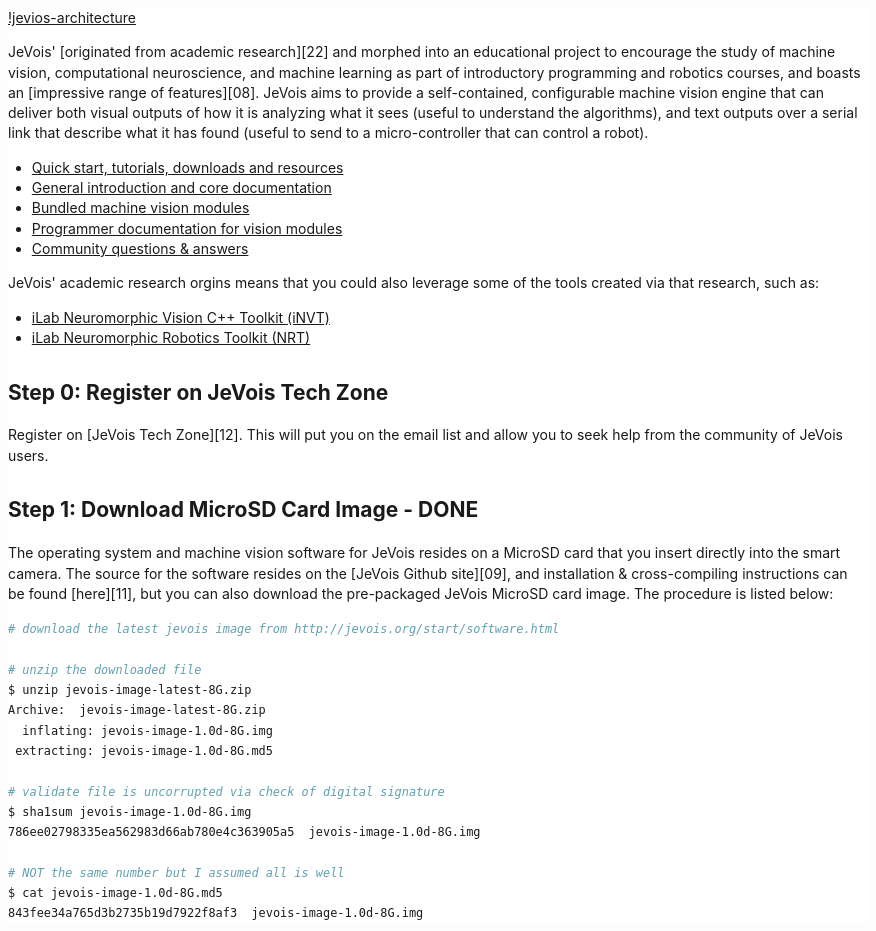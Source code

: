 [!jevios-architecture](http://jevois.org/assets/images/frameworks.png)

JeVois' [originated from academic research][22]
and morphed into an educational project to encourage the study of machine vision,
computational neuroscience, and machine learning as part of introductory programming and robotics courses,
and boasts an [impressive range of features][08].
JeVois aims to provide a self-contained, configurable machine vision engine
that can deliver both visual outputs of how it is analyzing what it sees (useful to understand the algorithms),
and text outputs over a serial link that describe what it has found
(useful to send to a micro-controller that can control a robot).

* [Quick start, tutorials, downloads and resources](http://jevois.org/start/)
* [General introduction and core documentation](http://jevois.org/doc/)
* [Bundled machine vision modules](http://jevois.org/doc/UserDemos.html)
* [Programmer documentation for vision modules](http://jevois.org/basedoc/)
* [Community questions & answers](http://jevois.org/qa/)

JeVois' academic research orgins means that you could also leverage
some of the tools created via that research, such as:

* [iLab Neuromorphic Vision C++ Toolkit (iNVT)](http://ilab.usc.edu/toolkit/)
* [iLab Neuromorphic Robotics Toolkit (NRT)](http://nrtkit.org/)

## Step 0: Register on JeVois Tech Zone
Register on [JeVois Tech Zone][12].
This will put you on the email list
and allow you to seek help from the community of JeVois users.

## Step 1: Download MicroSD Card Image - DONE
The operating system and machine vision software for JeVois resides on a MicroSD card
that you insert directly into the smart camera.
The source for the software resides on the [JeVois Github site][09],
and installation & cross-compiling instructions can be found [here][11],
but you can also download the pre-packaged JeVois MicroSD card image.
The procedure is listed below:

```bash
# download the latest jevois image from http://jevois.org/start/software.html

# unzip the downloaded file
$ unzip jevois-image-latest-8G.zip
Archive:  jevois-image-latest-8G.zip
  inflating: jevois-image-1.0d-8G.img
 extracting: jevois-image-1.0d-8G.md5

# validate file is uncorrupted via check of digital signature
$ sha1sum jevois-image-1.0d-8G.img
786ee02798335ea562983d66ab780e4c363905a5  jevois-image-1.0d-8G.img

# NOT the same number but I assumed all is well
$ cat jevois-image-1.0d-8G.md5
843fee34a765d3b2735b19d7922f8af3  jevois-image-1.0d-8G.img
```
